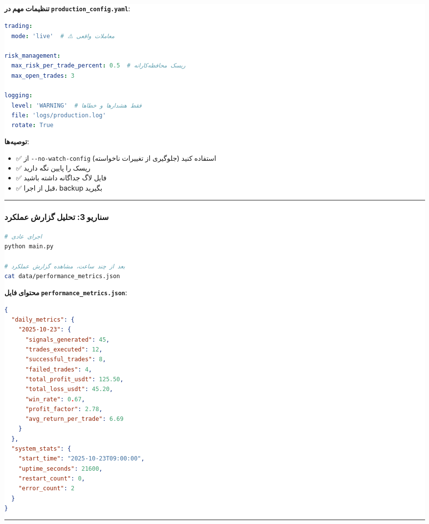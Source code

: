 **تنظیمات مهم در `production_config.yaml`**:
```yaml
trading:
  mode: 'live'  # ⚠️ معاملات واقعی

risk_management:
  max_risk_per_trade_percent: 0.5  # ریسک محافظه‌کارانه
  max_open_trades: 3

logging:
  level: 'WARNING'  # فقط هشدارها و خطاها
  file: 'logs/production.log'
  rotate: True
```

**توصیه‌ها**:
- ✅ از `--no-watch-config` استفاده کنید (جلوگیری از تغییرات ناخواسته)
- ✅ ریسک را پایین نگه دارید
- ✅ فایل لاگ جداگانه داشته باشید
- ✅ قبل از اجرا، backup بگیرید

---

### سناریو 3: تحلیل گزارش عملکرد

```bash
# اجرای عادی
python main.py

# بعد از چند ساعت، مشاهده گزارش عملکرد
cat data/performance_metrics.json
```

**محتوای فایل `performance_metrics.json`**:
```json
{
  "daily_metrics": {
    "2025-10-23": {
      "signals_generated": 45,
      "trades_executed": 12,
      "successful_trades": 8,
      "failed_trades": 4,
      "total_profit_usdt": 125.50,
      "total_loss_usdt": 45.20,
      "win_rate": 0.67,
      "profit_factor": 2.78,
      "avg_return_per_trade": 6.69
    }
  },
  "system_stats": {
    "start_time": "2025-10-23T09:00:00",
    "uptime_seconds": 21600,
    "restart_count": 0,
    "error_count": 2
  }
}
```

---